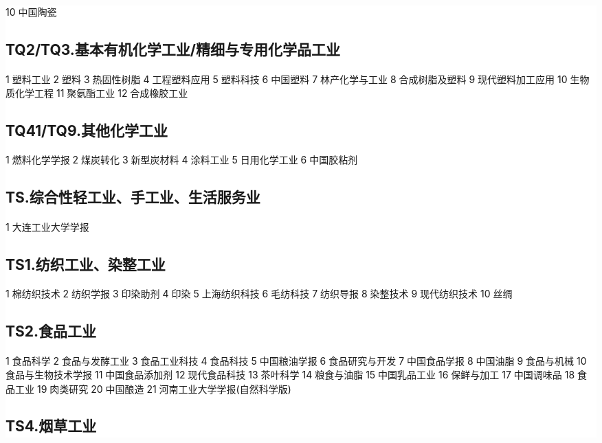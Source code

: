 10	中国陶瓷
## TQ2/TQ3.基本有机化学工业/精细与专用化学品工业
1	塑料工业
2	塑料
3	热固性树脂
4	工程塑料应用
5	塑料科技
6	中国塑料
7	林产化学与工业
8	合成树脂及塑料
9	现代塑料加工应用
10	生物质化学工程
11	聚氨酯工业
12	合成橡胶工业
## TQ41/TQ9.其他化学工业
1	燃料化学学报
2	煤炭转化
3	新型炭材料
4	涂料工业
5	日用化学工业
6	中国胶粘剂
## TS.综合性轻工业、手工业、生活服务业
1	大连工业大学学报
## TS1.纺织工业、染整工业
1	棉纺织技术
2	纺织学报
3	印染助剂
4	印染
5	上海纺织科技
6	毛纺科技
7	纺织导报
8	染整技术
9	现代纺织技术
10	丝绸
## TS2.食品工业
1	食品科学
2	食品与发酵工业
3	食品工业科技
4	食品科技
5	中国粮油学报
6	食品研究与开发
7	中国食品学报
8	中国油脂
9	食品与机械
10	食品与生物技术学报
11	中国食品添加剂
12	现代食品科技
13	茶叶科学
14	粮食与油脂
15	中国乳品工业
16	保鲜与加工
17	中国调味品
18	食品工业
19	肉类研究
20	中国酿造
21	河南工业大学学报(自然科学版)
## TS4.烟草工业